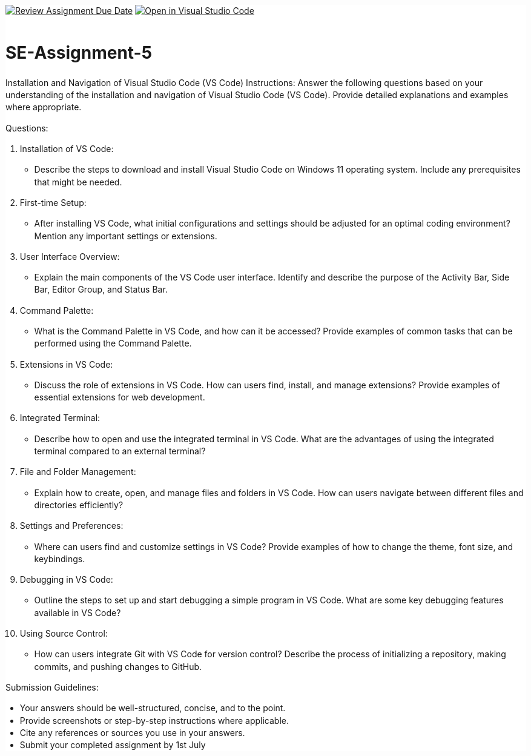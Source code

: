 [![Review Assignment Due Date](https://classroom.github.com/assets/deadline-readme-button-22041afd0340ce965d47ae6ef1cefeee28c7c493a6346c4f15d667ab976d596c.svg)](https://classroom.github.com/a/XoLGRbHq)
[![Open in Visual Studio Code](https://classroom.github.com/assets/open-in-vscode-2e0aaae1b6195c2367325f4f02e2d04e9abb55f0b24a779b69b11b9e10269abc.svg)](https://classroom.github.com/online_ide?assignment_repo_id=15281534&assignment_repo_type=AssignmentRepo)
# SE-Assignment-5
Installation and Navigation of Visual Studio Code (VS Code)
 Instructions:
Answer the following questions based on your understanding of the installation and navigation of Visual Studio Code (VS Code). Provide detailed explanations and examples where appropriate.

 Questions:

1. Installation of VS Code:
   - Describe the steps to download and install Visual Studio Code on Windows 11 operating system. Include any prerequisites that might be needed.

2. First-time Setup:
   - After installing VS Code, what initial configurations and settings should be adjusted for an optimal coding environment? Mention any important settings or extensions.

3. User Interface Overview:
   - Explain the main components of the VS Code user interface. Identify and describe the purpose of the Activity Bar, Side Bar, Editor Group, and Status Bar.

4. Command Palette:
   - What is the Command Palette in VS Code, and how can it be accessed? Provide examples of common tasks that can be performed using the Command Palette.

5. Extensions in VS Code:
   - Discuss the role of extensions in VS Code. How can users find, install, and manage extensions? Provide examples of essential extensions for web development.

6. Integrated Terminal:
   - Describe how to open and use the integrated terminal in VS Code. What are the advantages of using the integrated terminal compared to an external terminal?

7. File and Folder Management:
   - Explain how to create, open, and manage files and folders in VS Code. How can users navigate between different files and directories efficiently?

8. Settings and Preferences:
   - Where can users find and customize settings in VS Code? Provide examples of how to change the theme, font size, and keybindings.

9. Debugging in VS Code:
   - Outline the steps to set up and start debugging a simple program in VS Code. What are some key debugging features available in VS Code?

10. Using Source Control:
    - How can users integrate Git with VS Code for version control? Describe the process of initializing a repository, making commits, and pushing changes to GitHub.

 Submission Guidelines:
- Your answers should be well-structured, concise, and to the point.
- Provide screenshots or step-by-step instructions where applicable.
- Cite any references or sources you use in your answers.
- Submit your completed assignment by 1st July 
